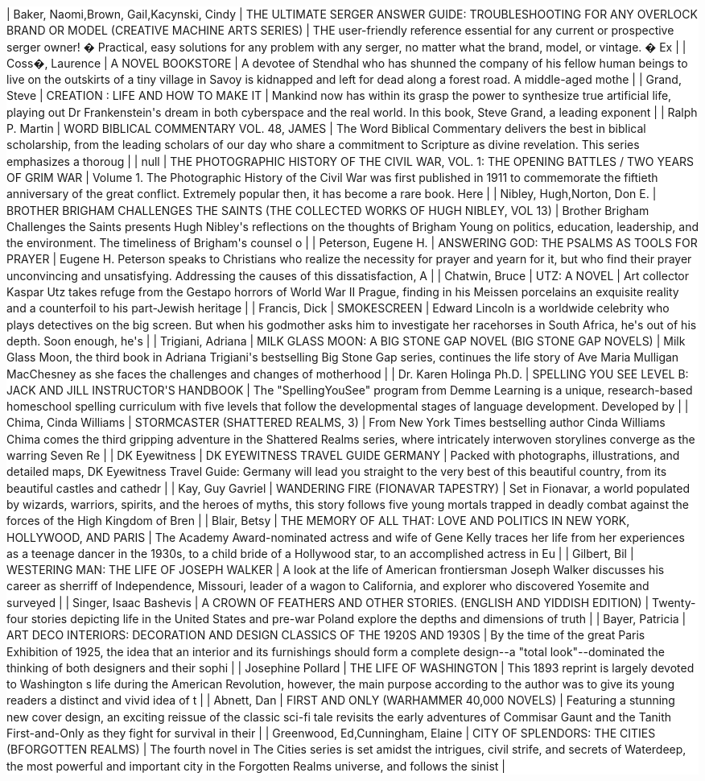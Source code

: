 | Baker, Naomi,Brown, Gail,Kacynski, Cindy | THE ULTIMATE SERGER ANSWER GUIDE: TROUBLESHOOTING FOR ANY OVERLOCK BRAND OR MODEL (CREATIVE MACHINE ARTS SERIES) | THE user-friendly reference essential for any current or prospective serger owner!     � Practical, easy solutions for any problem with any serger, no matter what the brand, model, or vintage.    � Ex |
| Coss�, Laurence | A NOVEL BOOKSTORE | A devotee of Stendhal who has shunned the company of his fellow human beings to live on the outskirts of a tiny village in Savoy is kidnapped and left for dead along a forest road. A middle-aged mothe |
| Grand, Steve | CREATION : LIFE AND HOW TO MAKE IT | Mankind now has within its grasp the power to synthesize true artificial life, playing out Dr Frankenstein's dream in both cyberspace and the real world. In this book, Steve Grand, a leading exponent  |
| Ralph P. Martin | WORD BIBLICAL COMMENTARY VOL. 48, JAMES |  The Word Biblical Commentary delivers the best in biblical scholarship, from the leading scholars of our day who share a commitment to Scripture as divine revelation. This series emphasizes a thoroug |
| null | THE PHOTOGRAPHIC HISTORY OF THE CIVIL WAR, VOL. 1: THE OPENING BATTLES / TWO YEARS OF GRIM WAR |  Volume 1.  The Photographic History of the Civil War was first published in 1911 to commemorate the fiftieth anniversary of the great conflict. Extremely popular then, it has become a rare book. Here |
| Nibley, Hugh,Norton, Don E. | BROTHER BRIGHAM CHALLENGES THE SAINTS (THE COLLECTED WORKS OF HUGH NIBLEY, VOL 13) | Brother Brigham Challenges the Saints presents Hugh Nibley's reflections on the thoughts of Brigham Young on politics, education, leadership, and the environment. The timeliness of Brigham's counsel o |
| Peterson, Eugene H. | ANSWERING GOD: THE PSALMS AS TOOLS FOR PRAYER | Eugene H. Peterson speaks to Christians who realize the necessity for prayer and yearn for it, but who find their prayer unconvincing and unsatisfying. Addressing the causes of this dissatisfaction, A |
| Chatwin, Bruce | UTZ: A NOVEL | Art collector Kaspar Utz takes refuge from the Gestapo horrors of World War II Prague, finding in his Meissen porcelains an exquisite reality and a counterfoil to his part-Jewish heritage |
| Francis, Dick | SMOKESCREEN | Edward Lincoln is a worldwide celebrity who plays detectives on the big screen. But when his godmother asks him to investigate her racehorses in South Africa, he's out of his depth. Soon enough, he's  |
| Trigiani, Adriana | MILK GLASS MOON: A BIG STONE GAP NOVEL (BIG STONE GAP NOVELS) | Milk Glass Moon, the third book in Adriana Trigiani's bestselling Big Stone Gap series, continues the life story of Ave Maria Mulligan MacChesney as she faces the challenges and changes of motherhood  |
| Dr. Karen Holinga Ph.D. | SPELLING YOU SEE LEVEL B: JACK AND JILL INSTRUCTOR'S HANDBOOK | The "SpellingYouSee" program from Demme Learning is a unique, research-based homeschool spelling curriculum with five levels that follow the developmental stages of language development. Developed by  |
| Chima, Cinda Williams | STORMCASTER (SHATTERED REALMS, 3) |  From New York Times bestselling author Cinda Williams Chima comes the third gripping adventure in the Shattered Realms series, where intricately interwoven storylines converge as the warring Seven Re |
| DK Eyewitness | DK EYEWITNESS TRAVEL GUIDE GERMANY | Packed with photographs, illustrations, and detailed maps, DK Eyewitness Travel Guide: Germany will lead you straight to the very best of this beautiful country, from its beautiful castles and cathedr |
| Kay, Guy Gavriel | WANDERING FIRE (FIONAVAR TAPESTRY) | Set in Fionavar, a world populated by wizards, warriors, spirits, and the heroes of myths, this story follows five young mortals trapped in deadly combat against the forces of the High Kingdom of Bren |
| Blair, Betsy | THE MEMORY OF ALL THAT: LOVE AND POLITICS IN NEW YORK, HOLLYWOOD, AND PARIS | The Academy Award-nominated actress and wife of Gene Kelly traces her life from her experiences as a teenage dancer in the 1930s, to a child bride of a Hollywood star, to an accomplished actress in Eu |
| Gilbert, Bil | WESTERING MAN: THE LIFE OF JOSEPH WALKER | A look at the life of American frontiersman Joseph Walker discusses his career as sherriff of Independence, Missouri, leader of a wagon to California, and explorer who discovered Yosemite and surveyed |
| Singer, Isaac Bashevis | A CROWN OF FEATHERS AND OTHER STORIES. (ENGLISH AND YIDDISH EDITION) | Twenty-four stories depicting life in the United States and pre-war Poland explore the depths and dimensions of truth |
| Bayer, Patricia | ART DECO INTERIORS: DECORATION AND DESIGN CLASSICS OF THE 1920S AND 1930S | By the time of the great Paris Exhibition of 1925, the idea that an interior and its furnishings should form a complete design--a "total look"--dominated the thinking of both designers and their sophi |
| Josephine Pollard | THE LIFE OF WASHINGTON | This 1893 reprint is largely devoted to Washington s life during the American Revolution, however, the main purpose according to the author was to give its young readers a distinct and vivid idea of t |
| Abnett, Dan | FIRST AND ONLY (WARHAMMER 40,000 NOVELS) | Featuring a stunning new cover design, an exciting reissue of the classic sci-fi tale revisits the early adventures of Commisar Gaunt and the Tanith First-and-Only as they fight for survival in their  |
| Greenwood, Ed,Cunningham, Elaine | CITY OF SPLENDORS: THE CITIES (BFORGOTTEN REALMS) | The fourth novel in The Cities series is set amidst the intrigues, civil strife, and secrets of Waterdeep, the most powerful and important city in the Forgotten Realms universe, and follows the sinist |